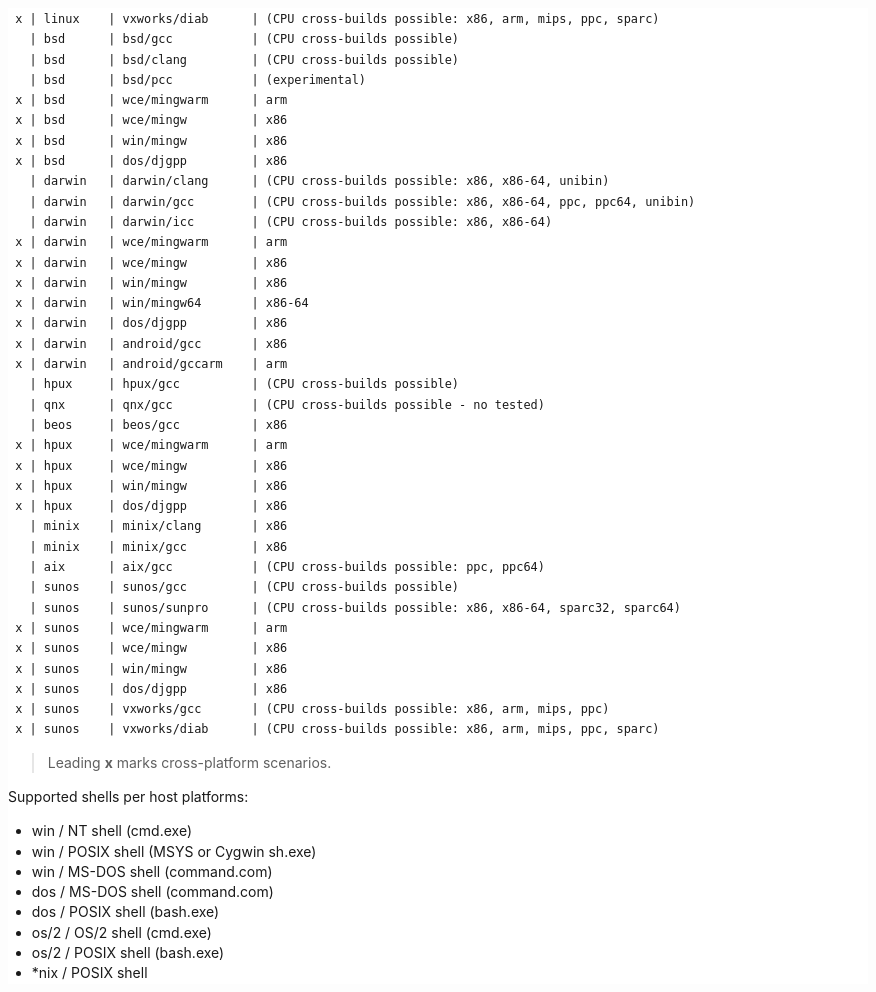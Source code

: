      x | linux    | vxworks/diab      | (CPU cross-builds possible: x86, arm, mips, ppc, sparc)
       | bsd      | bsd/gcc           | (CPU cross-builds possible)
       | bsd      | bsd/clang         | (CPU cross-builds possible)
       | bsd      | bsd/pcc           | (experimental)
     x | bsd      | wce/mingwarm      | arm
     x | bsd      | wce/mingw         | x86
     x | bsd      | win/mingw         | x86
     x | bsd      | dos/djgpp         | x86
       | darwin   | darwin/clang      | (CPU cross-builds possible: x86, x86-64, unibin)
       | darwin   | darwin/gcc        | (CPU cross-builds possible: x86, x86-64, ppc, ppc64, unibin)
       | darwin   | darwin/icc        | (CPU cross-builds possible: x86, x86-64)
     x | darwin   | wce/mingwarm      | arm
     x | darwin   | wce/mingw         | x86
     x | darwin   | win/mingw         | x86
     x | darwin   | win/mingw64       | x86-64
     x | darwin   | dos/djgpp         | x86
     x | darwin   | android/gcc       | x86
     x | darwin   | android/gccarm    | arm
       | hpux     | hpux/gcc          | (CPU cross-builds possible)
       | qnx      | qnx/gcc           | (CPU cross-builds possible - no tested)
       | beos     | beos/gcc          | x86
     x | hpux     | wce/mingwarm      | arm
     x | hpux     | wce/mingw         | x86
     x | hpux     | win/mingw         | x86
     x | hpux     | dos/djgpp         | x86
       | minix    | minix/clang       | x86
       | minix    | minix/gcc         | x86
       | aix      | aix/gcc           | (CPU cross-builds possible: ppc, ppc64)
       | sunos    | sunos/gcc         | (CPU cross-builds possible)
       | sunos    | sunos/sunpro      | (CPU cross-builds possible: x86, x86-64, sparc32, sparc64)
     x | sunos    | wce/mingwarm      | arm
     x | sunos    | wce/mingw         | x86
     x | sunos    | win/mingw         | x86
     x | sunos    | dos/djgpp         | x86
     x | sunos    | vxworks/gcc       | (CPU cross-builds possible: x86, arm, mips, ppc)
     x | sunos    | vxworks/diab      | (CPU cross-builds possible: x86, arm, mips, ppc, sparc)

> Leading **x** marks cross-platform scenarios.

Supported shells per host platforms:

* win  / NT shell (cmd.exe)
* win  / POSIX shell (MSYS or Cygwin sh.exe)
* win  / MS-DOS shell (command.com)
* dos  / MS-DOS shell (command.com)
* dos  / POSIX shell (bash.exe)
* os/2 / OS/2 shell (cmd.exe)
* os/2 / POSIX shell (bash.exe)
* *nix / POSIX shell
